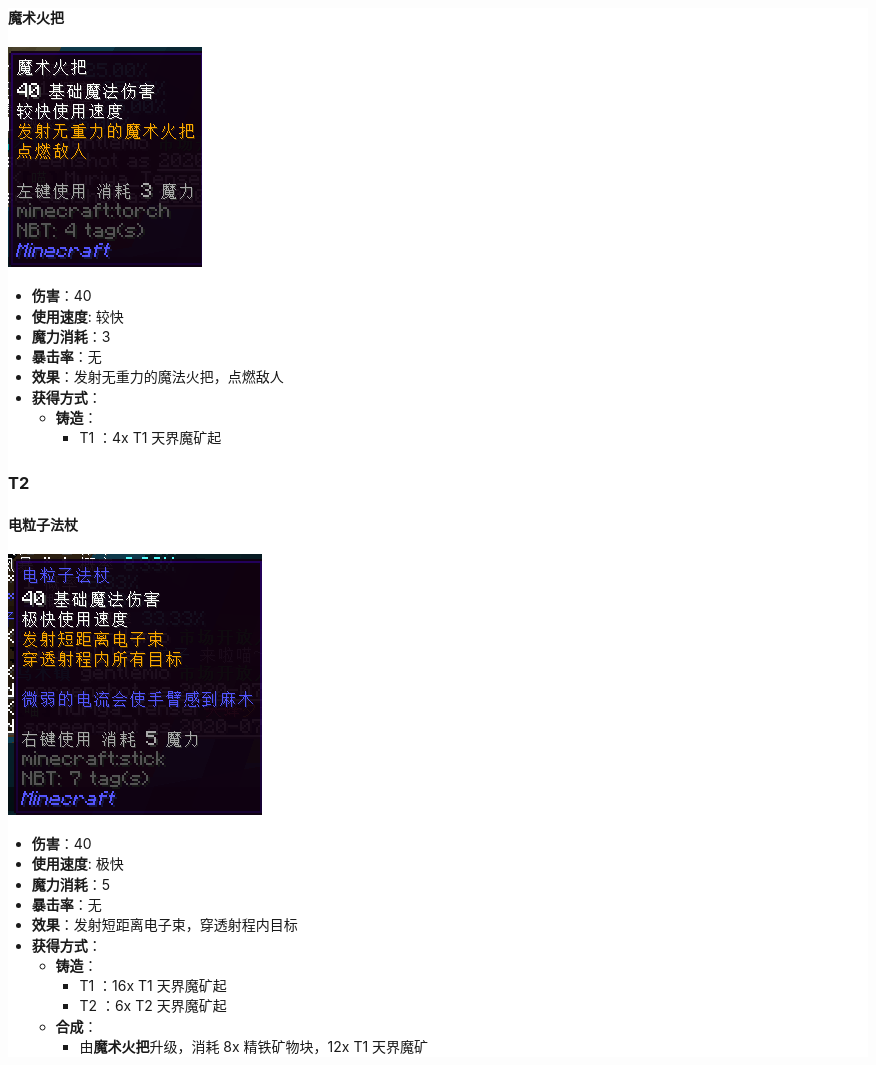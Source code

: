 #### 魔术火把

![魔术火把](../../assets/images/inf/items/magic/t1_magical_torch.png)

- **伤害**：40
- **使用速度**: 较快
- **魔力消耗**：3
- **暴击率**：无
- **效果**：发射无重力的魔法火把，点燃敌人
- **获得方式**：
  + **铸造**：
    * T1 ：4x T1 天界魔矿起

### T2

#### 电粒子法杖

![电粒子法杖](../../assets/images/inf/items/magic/t2_electron_particle.png)

- **伤害**：40
- **使用速度**: 极快
- **魔力消耗**：5
- **暴击率**：无
- **效果**：发射短距离电子束，穿透射程内目标
- **获得方式**：
  + **铸造**：
    * T1 ：16x T1 天界魔矿起
    * T2 ：6x T2 天界魔矿起
  + **合成**：
    * 由**魔术火把**升级，消耗 8x 精铁矿物块，12x T1 天界魔矿
